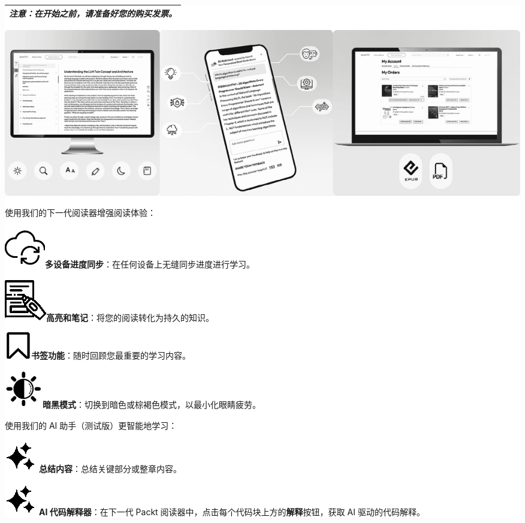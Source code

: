 | *注意：在开始之前，请准备好您的购买发票。* |
| --- |

![电脑屏幕上有文字 AI 生成的内容可能不正确。](img/nextgen.png)

使用我们的下一代阅读器增强阅读体验：

![](img/cloud-computing.png)**多设备进度同步**：在任何设备上无缝同步进度进行学习。

![](img/highlighter.png)**高亮和笔记**：将您的阅读转化为持久的知识。

![](img/bookmark-white.png)**书签功能**：随时回顾您最重要的学习内容。

![](img/brightness-and-contrast.png)**暗黑模式**：切换到暗色或棕褐色模式，以最小化眼睛疲劳。

使用我们的 AI 助手（测试版）更智能地学习：

![](img/sparkler.png) **总结内容**：总结关键部分或整章内容。

![](img/sparkler.png) **AI 代码解释器**：在下一代 Packt 阅读器中，点击每个代码块上方的**解释**按钮，获取 AI 驱动的代码解释。
